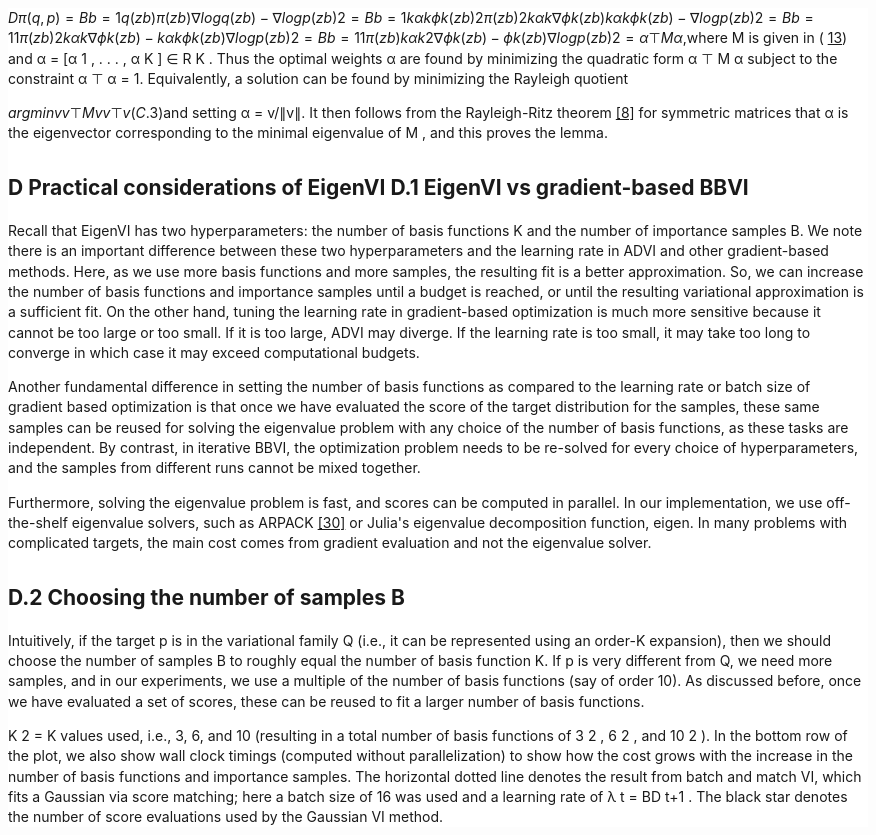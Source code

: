 $D π (q, p) = B b=1 q(z b ) π(z b ) ∇ log q(z b ) -∇ log p(z b ) 2 = B b=1 k α k ϕ k (z b ) 2 π(z b ) 2 k α k ∇ϕ k (z b ) k α k ϕ k (z b ) -∇ log p(z b ) 2 = B b=1 1 π(z b ) 2 k α k ∇ϕ k (z b ) - k α k ϕ k (z b ) ∇ log p(z b ) 2 = B b=1 1 π(z b ) k α k 2∇ϕ k (z b ) -ϕ k (z b )∇ log p(z b ) 2 = α ⊤ M α,$where M is given in ( [13](#formula_16)) and α = [α 1 , . . . , α K ] ∈ R K . Thus the optimal weights α are found by minimizing the quadratic form α ⊤ M α subject to the constraint α ⊤ α = 1. Equivalently, a solution can be found by minimizing the Rayleigh quotient

$argmin v v ⊤ M v v ⊤ v (C.3)$and setting α = v/∥v∥. It then follows from the Rayleigh-Ritz theorem [[8]](#b7) for symmetric matrices that α is the eigenvector corresponding to the minimal eigenvalue of M , and this proves the lemma.


## D Practical considerations of EigenVI D.1 EigenVI vs gradient-based BBVI

Recall that EigenVI has two hyperparameters: the number of basis functions K and the number of importance samples B. We note there is an important difference between these two hyperparameters and the learning rate in ADVI and other gradient-based methods. Here, as we use more basis functions and more samples, the resulting fit is a better approximation. So, we can increase the number of basis functions and importance samples until a budget is reached, or until the resulting variational approximation is a sufficient fit. On the other hand, tuning the learning rate in gradient-based optimization is much more sensitive because it cannot be too large or too small. If it is too large, ADVI may diverge. If the learning rate is too small, it may take too long to converge in which case it may exceed computational budgets.

Another fundamental difference in setting the number of basis functions as compared to the learning rate or batch size of gradient based optimization is that once we have evaluated the score of the target distribution for the samples, these same samples can be reused for solving the eigenvalue problem with any choice of the number of basis functions, as these tasks are independent. By contrast, in iterative BBVI, the optimization problem needs to be re-solved for every choice of hyperparameters, and the samples from different runs cannot be mixed together.

Furthermore, solving the eigenvalue problem is fast, and scores can be computed in parallel. In our implementation, we use off-the-shelf eigenvalue solvers, such as ARPACK [[30]](#b29) or Julia's eigenvalue decomposition function, eigen. In many problems with complicated targets, the main cost comes from gradient evaluation and not the eigenvalue solver.


## D.2 Choosing the number of samples B

Intuitively, if the target p is in the variational family Q (i.e., it can be represented using an order-K expansion), then we should choose the number of samples B to roughly equal the number of basis function K. If p is very different from Q, we need more samples, and in our experiments, we use a multiple of the number of basis functions (say of order 10). As discussed before, once we have evaluated a set of scores, these can be reused to fit a larger number of basis functions.

K 2 = K values used, i.e., 3, 6, and 10 (resulting in a total number of basis functions of 3 2 , 6 2 , and 10 2 ). In the bottom row of the plot, we also show wall clock timings (computed without parallelization) to show how the cost grows with the increase in the number of basis functions and importance samples. The horizontal dotted line denotes the result from batch and match VI, which fits a Gaussian via score matching; here a batch size of 16 was used and a learning rate of λ t = BD t+1 . The black star denotes the number of score evaluations used by the Gaussian VI method.

